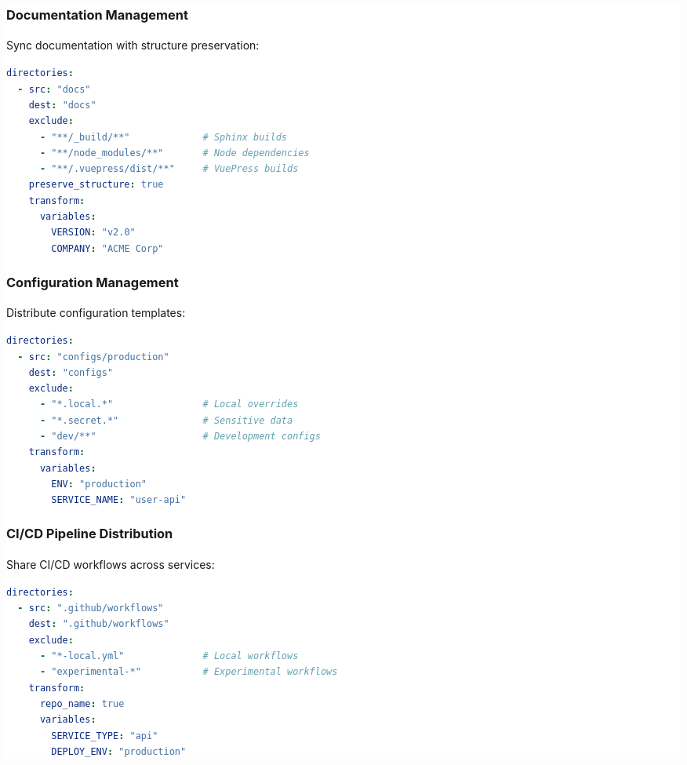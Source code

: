 ### Documentation Management

Sync documentation with structure preservation:

```yaml
directories:
  - src: "docs"
    dest: "docs"
    exclude:
      - "**/_build/**"             # Sphinx builds
      - "**/node_modules/**"       # Node dependencies
      - "**/.vuepress/dist/**"     # VuePress builds
    preserve_structure: true
    transform:
      variables:
        VERSION: "v2.0"
        COMPANY: "ACME Corp"
```

### Configuration Management

Distribute configuration templates:

```yaml
directories:
  - src: "configs/production"
    dest: "configs"
    exclude:
      - "*.local.*"                # Local overrides
      - "*.secret.*"               # Sensitive data
      - "dev/**"                   # Development configs
    transform:
      variables:
        ENV: "production"
        SERVICE_NAME: "user-api"
```

### CI/CD Pipeline Distribution

Share CI/CD workflows across services:

```yaml
directories:
  - src: ".github/workflows"
    dest: ".github/workflows"
    exclude:
      - "*-local.yml"              # Local workflows
      - "experimental-*"           # Experimental workflows
    transform:
      repo_name: true
      variables:
        SERVICE_TYPE: "api"
        DEPLOY_ENV: "production"
```

